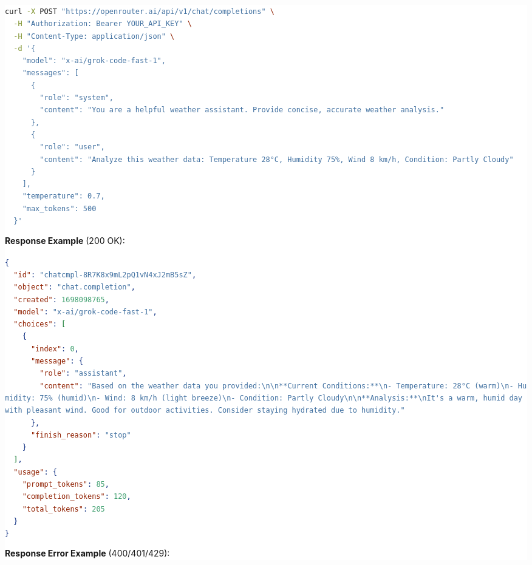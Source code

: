 ```bash
curl -X POST "https://openrouter.ai/api/v1/chat/completions" \
  -H "Authorization: Bearer YOUR_API_KEY" \
  -H "Content-Type: application/json" \
  -d '{
    "model": "x-ai/grok-code-fast-1",
    "messages": [
      {
        "role": "system",
        "content": "You are a helpful weather assistant. Provide concise, accurate weather analysis."
      },
      {
        "role": "user",
        "content": "Analyze this weather data: Temperature 28°C, Humidity 75%, Wind 8 km/h, Condition: Partly Cloudy"
      }
    ],
    "temperature": 0.7,
    "max_tokens": 500
  }'
```

**Response Example** (200 OK):

```json
{
  "id": "chatcmpl-8R7K8x9mL2pQ1vN4xJ2mB5sZ",
  "object": "chat.completion",
  "created": 1698098765,
  "model": "x-ai/grok-code-fast-1",
  "choices": [
    {
      "index": 0,
      "message": {
        "role": "assistant",
        "content": "Based on the weather data you provided:\n\n**Current Conditions:**\n- Temperature: 28°C (warm)\n- Humidity: 75% (humid)\n- Wind: 8 km/h (light breeze)\n- Condition: Partly Cloudy\n\n**Analysis:**\nIt's a warm, humid day with pleasant wind. Good for outdoor activities. Consider staying hydrated due to humidity."
      },
      "finish_reason": "stop"
    }
  ],
  "usage": {
    "prompt_tokens": 85,
    "completion_tokens": 120,
    "total_tokens": 205
  }
}
```

**Response Error Example** (400/401/429):
